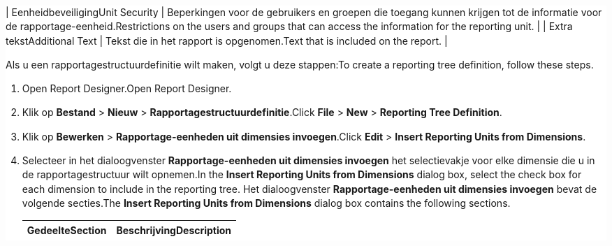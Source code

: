 |     <span data-ttu-id="53c41-192">Eenheidbeveiliging</span><span class="sxs-lookup"><span data-stu-id="53c41-192">Unit Security</span></span>     |                                                                                                                                                                                                                                                                                                                                                                                                                                                                                                                                                                                   <span data-ttu-id="53c41-193">Beperkingen voor de gebruikers en groepen die toegang kunnen krijgen tot de informatie voor de rapportage-eenheid.</span><span class="sxs-lookup"><span data-stu-id="53c41-193">Restrictions on the users and groups that can access the information for the reporting unit.</span></span>                                                                                                                                                                                                                                                                                                                                                                                                                                                                                                                                                                                   |
|    <span data-ttu-id="53c41-194">Extra tekst</span><span class="sxs-lookup"><span data-stu-id="53c41-194">Additional Text</span></span>    |                                                                                                                                                                                                                                                                                                                                                                                                                                                                                                                                                                                                               <span data-ttu-id="53c41-195">Tekst die in het rapport is opgenomen.</span><span class="sxs-lookup"><span data-stu-id="53c41-195">Text that is included on the report.</span></span>                                                                                                                                                                                                                                                                                                                                                                                                                                                                                                                                                                                                               |

<span data-ttu-id="53c41-196">Als u een rapportagestructuurdefinitie wilt maken, volgt u deze stappen:</span><span class="sxs-lookup"><span data-stu-id="53c41-196">To create a reporting tree definition, follow these steps.</span></span>

1.  <span data-ttu-id="53c41-197">Open Report Designer.</span><span class="sxs-lookup"><span data-stu-id="53c41-197">Open Report Designer.</span></span>
2.  <span data-ttu-id="53c41-198">Klik op **Bestand** &gt; **Nieuw** &gt; **Rapportagestructuurdefinitie**.</span><span class="sxs-lookup"><span data-stu-id="53c41-198">Click **File** &gt; **New** &gt; **Reporting Tree Definition**.</span></span>
3.  <span data-ttu-id="53c41-199">Klik op **Bewerken** &gt; **Rapportage-eenheden uit dimensies invoegen**.</span><span class="sxs-lookup"><span data-stu-id="53c41-199">Click **Edit** &gt; **Insert Reporting Units from Dimensions**.</span></span>
4.  <span data-ttu-id="53c41-200">Selecteer in het dialoogvenster **Rapportage-eenheden uit dimensies invoegen** het selectievakje voor elke dimensie die u in de rapportagestructuur wilt opnemen.</span><span class="sxs-lookup"><span data-stu-id="53c41-200">In the **Insert Reporting Units from Dimensions** dialog box, select the check box for each dimension to include in the reporting tree.</span></span> <span data-ttu-id="53c41-201">Het dialoogvenster **Rapportage-eenheden uit dimensies invoegen** bevat de volgende secties.</span><span class="sxs-lookup"><span data-stu-id="53c41-201">The **Insert Reporting Units from Dimensions** dialog box contains the following sections.</span></span>

    | <span data-ttu-id="53c41-202">Gedeelte</span><span class="sxs-lookup"><span data-stu-id="53c41-202">Section</span></span>                          | <span data-ttu-id="53c41-203">Beschrijving</span><span class="sxs-lookup"><span data-stu-id="53c41-203">Description</span></span>                                                                                                                                                                                                                                                                                                                                                                                                                                                    |
    |----------------------------------|----------------------------------------------------------------------------------------------------------------------------------------------------------------------------------------------------------------------------------------------------------------------------------------------------------------------------------------------------------------------------------------------------------------------------------------------------------------|